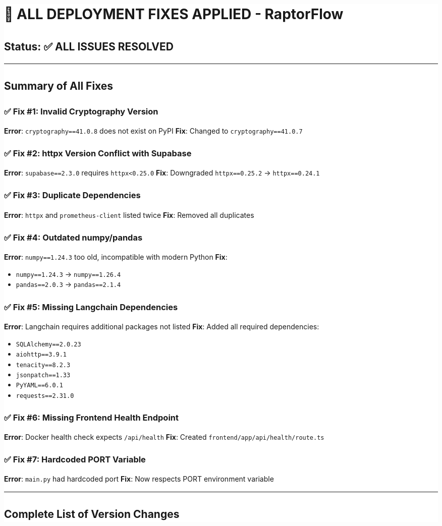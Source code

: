 # 🔧 ALL DEPLOYMENT FIXES APPLIED - RaptorFlow

## Status: ✅ ALL ISSUES RESOLVED

---

## Summary of All Fixes

### ✅ Fix #1: Invalid Cryptography Version
**Error**: `cryptography==41.0.8` does not exist on PyPI
**Fix**: Changed to `cryptography==41.0.7`

### ✅ Fix #2: httpx Version Conflict with Supabase
**Error**: `supabase==2.3.0` requires `httpx<0.25.0`
**Fix**: Downgraded `httpx==0.25.2` → `httpx==0.24.1`

### ✅ Fix #3: Duplicate Dependencies
**Error**: `httpx` and `prometheus-client` listed twice
**Fix**: Removed all duplicates

### ✅ Fix #4: Outdated numpy/pandas
**Error**: `numpy==1.24.3` too old, incompatible with modern Python
**Fix**: 
- `numpy==1.24.3` → `numpy==1.26.4`
- `pandas==2.0.3` → `pandas==2.1.4`

### ✅ Fix #5: Missing Langchain Dependencies
**Error**: Langchain requires additional packages not listed
**Fix**: Added all required dependencies:
- `SQLAlchemy==2.0.23`
- `aiohttp==3.9.1`
- `tenacity==8.2.3`
- `jsonpatch==1.33`
- `PyYAML==6.0.1`
- `requests==2.31.0`

### ✅ Fix #6: Missing Frontend Health Endpoint
**Error**: Docker health check expects `/api/health`
**Fix**: Created `frontend/app/api/health/route.ts`

### ✅ Fix #7: Hardcoded PORT Variable
**Error**: `main.py` had hardcoded port
**Fix**: Now respects PORT environment variable

---

## Complete List of Version Changes
